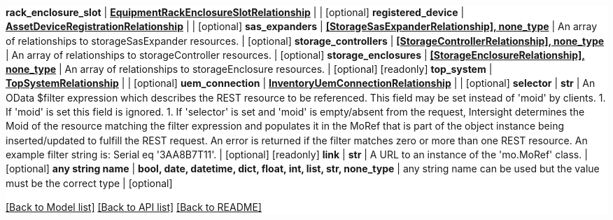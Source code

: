 **rack_enclosure_slot** | [**EquipmentRackEnclosureSlotRelationship**](EquipmentRackEnclosureSlotRelationship.md) |  | [optional] 
**registered_device** | [**AssetDeviceRegistrationRelationship**](AssetDeviceRegistrationRelationship.md) |  | [optional] 
**sas_expanders** | [**[StorageSasExpanderRelationship], none_type**](StorageSasExpanderRelationship.md) | An array of relationships to storageSasExpander resources. | [optional] 
**storage_controllers** | [**[StorageControllerRelationship], none_type**](StorageControllerRelationship.md) | An array of relationships to storageController resources. | [optional] 
**storage_enclosures** | [**[StorageEnclosureRelationship], none_type**](StorageEnclosureRelationship.md) | An array of relationships to storageEnclosure resources. | [optional] [readonly] 
**top_system** | [**TopSystemRelationship**](TopSystemRelationship.md) |  | [optional] 
**uem_connection** | [**InventoryUemConnectionRelationship**](InventoryUemConnectionRelationship.md) |  | [optional] 
**selector** | **str** | An OData $filter expression which describes the REST resource to be referenced. This field may be set instead of &#39;moid&#39; by clients. 1. If &#39;moid&#39; is set this field is ignored. 1. If &#39;selector&#39; is set and &#39;moid&#39; is empty/absent from the request, Intersight determines the Moid of the resource matching the filter expression and populates it in the MoRef that is part of the object instance being inserted/updated to fulfill the REST request. An error is returned if the filter matches zero or more than one REST resource. An example filter string is: Serial eq &#39;3AA8B7T11&#39;. | [optional] [readonly] 
**link** | **str** | A URL to an instance of the &#39;mo.MoRef&#39; class. | [optional] 
**any string name** | **bool, date, datetime, dict, float, int, list, str, none_type** | any string name can be used but the value must be the correct type | [optional]

[[Back to Model list]](../README.md#documentation-for-models) [[Back to API list]](../README.md#documentation-for-api-endpoints) [[Back to README]](../README.md)


